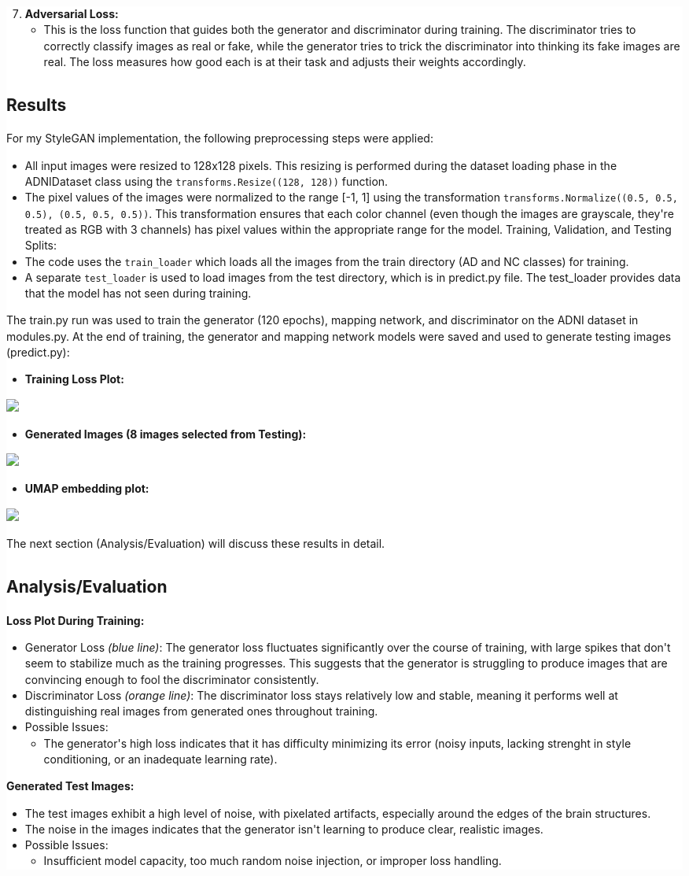 7. **Adversarial Loss:**
    * This is the loss function that guides both the generator and discriminator during training. The discriminator tries to correctly classify images as real or fake, while the generator tries to trick the discriminator into thinking its fake images are real. The loss measures how good each is at their task and adjusts their weights accordingly.

## **Results**
For my StyleGAN implementation, the following preprocessing steps were applied:
* All input images were resized to 128x128 pixels. This resizing is performed during the dataset loading phase in the ADNIDataset class using the `transforms.Resize((128, 128))` function.
* The pixel values of the images were normalized to the range [-1, 1] using the transformation `transforms.Normalize((0.5, 0.5, 0.5), (0.5, 0.5, 0.5))`. This transformation ensures that each color channel (even though the images are grayscale, they're treated as RGB with 3 channels) has pixel values within the appropriate range for the model.
Training, Validation, and Testing Splits:
* The code uses the `train_loader` which loads all the images from the train directory (AD and NC classes) for training. 
* A separate `test_loader` is used to load images from the test directory, which is in predict.py file. The test_loader provides data that the model has not seen during training.

The train.py run was used to train the generator (120 epochs), mapping network, and discriminator on the ADNI dataset in modules.py. At the end of training, the generator and mapping network models were saved and used to generate testing images (predict.py):

* **Training Loss Plot:** 

![](https://github.com/nguy3ntt/PatternAnalysis-2024/blob/topic-recognition/recognition/47605790styleGAN_ADNI/readme_materials/loss_plot.jpg)

* **Generated Images (8 images selected from Testing):**

![](https://github.com/nguy3ntt/PatternAnalysis-2024/blob/topic-recognition/recognition/47605790styleGAN_ADNI/readme_materials/test_combined.jpg)

* **UMAP embedding plot:**

![](https://github.com/nguy3ntt/PatternAnalysis-2024/blob/topic-recognition/recognition/47605790styleGAN_ADNI/readme_materials/umap.jpg)

The next section (Analysis/Evaluation) will discuss these results in detail.

## **Analysis/Evaluation**
**Loss Plot During Training:**
* Generator Loss *(blue line)*: The generator loss fluctuates significantly over the course of training, with large spikes that don't seem to stabilize much as the training progresses. This suggests that the generator is struggling to produce images that are convincing enough to fool the discriminator consistently.
* Discriminator Loss *(orange line)*: The discriminator loss stays relatively low and stable, meaning it performs well at distinguishing real images from generated ones throughout training.
* Possible Issues:
    * The generator's high loss indicates that it has difficulty minimizing its error (noisy inputs, lacking strenght in style conditioning, or an inadequate learning rate).

**Generated Test Images:**
* The test images exhibit a high level of noise, with pixelated artifacts, especially around the edges of the brain structures.
* The noise in the images indicates that the generator isn't learning to produce clear, realistic images.
* Possible Issues:
    * Insufficient model capacity, too much random noise injection, or improper loss handling.
